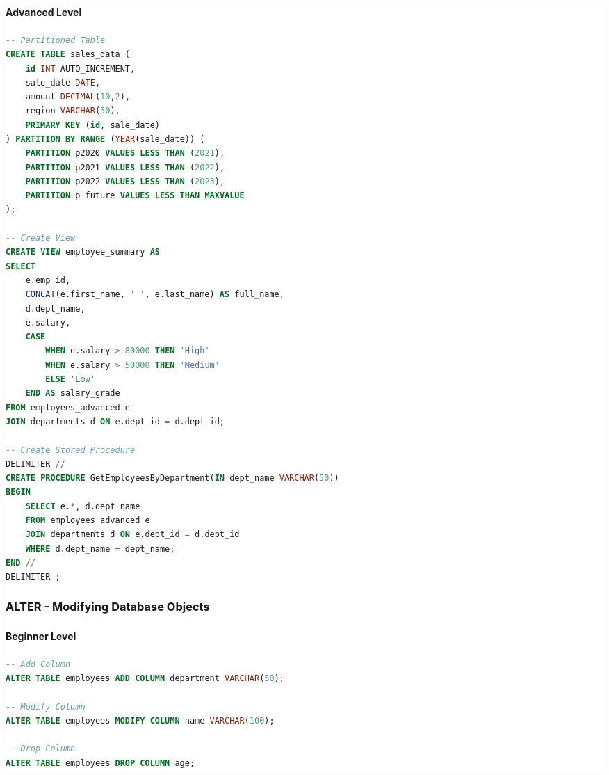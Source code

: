 ```sql
```

#### Advanced Level

```sql
-- Partitioned Table
CREATE TABLE sales_data (
    id INT AUTO_INCREMENT,
    sale_date DATE,
    amount DECIMAL(10,2),
    region VARCHAR(50),
    PRIMARY KEY (id, sale_date)
) PARTITION BY RANGE (YEAR(sale_date)) (
    PARTITION p2020 VALUES LESS THAN (2021),
    PARTITION p2021 VALUES LESS THAN (2022),
    PARTITION p2022 VALUES LESS THAN (2023),
    PARTITION p_future VALUES LESS THAN MAXVALUE
);

-- Create View
CREATE VIEW employee_summary AS
SELECT 
    e.emp_id,
    CONCAT(e.first_name, ' ', e.last_name) AS full_name,
    d.dept_name,
    e.salary,
    CASE 
        WHEN e.salary > 80000 THEN 'High'
        WHEN e.salary > 50000 THEN 'Medium'
        ELSE 'Low'
    END AS salary_grade
FROM employees_advanced e
JOIN departments d ON e.dept_id = d.dept_id;

-- Create Stored Procedure
DELIMITER //
CREATE PROCEDURE GetEmployeesByDepartment(IN dept_name VARCHAR(50))
BEGIN
    SELECT e.*, d.dept_name 
    FROM employees_advanced e
    JOIN departments d ON e.dept_id = d.dept_id
    WHERE d.dept_name = dept_name;
END //
DELIMITER ;
```

### ALTER - Modifying Database Objects

#### Beginner Level

```sql
-- Add Column
ALTER TABLE employees ADD COLUMN department VARCHAR(50);

-- Modify Column
ALTER TABLE employees MODIFY COLUMN name VARCHAR(100);

-- Drop Column
ALTER TABLE employees DROP COLUMN age;
```
